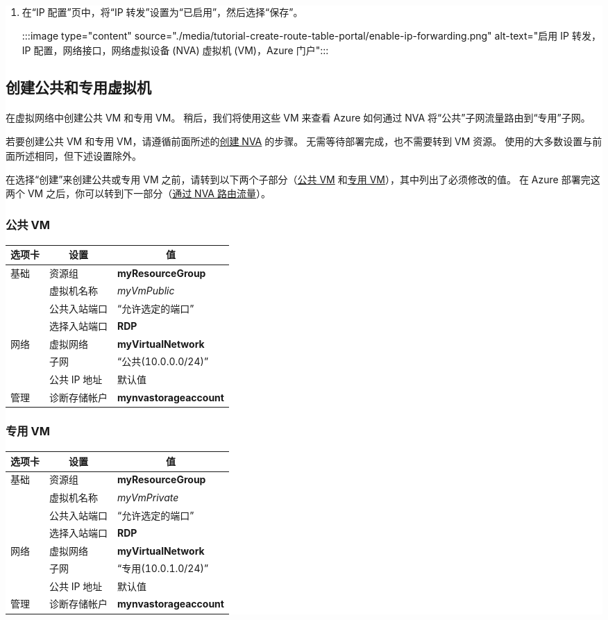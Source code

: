 1. 在“IP 配置”页中，将“IP 转发”设置为“已启用”，然后选择“保存”。   

    :::image type="content" source="./media/tutorial-create-route-table-portal/enable-ip-forwarding.png" alt-text="启用 IP 转发，IP 配置，网络接口，网络虚拟设备 (NVA) 虚拟机 (VM)，Azure 门户":::

## <a name="create-public-and-private-virtual-machines"></a>创建公共和专用虚拟机

在虚拟网络中创建公共 VM 和专用 VM。 稍后，我们将使用这些 VM 来查看 Azure 如何通过 NVA 将“公共”子网流量路由到“专用”子网。 

若要创建公共 VM 和专用 VM，请遵循前面所述的[创建 NVA](#create-an-nva) 的步骤。 无需等待部署完成，也不需要转到 VM 资源。 使用的大多数设置与前面所述相同，但下述设置除外。

在选择“创建”来创建公共或专用 VM 之前，请转到以下两个子部分（[公共 VM](#public-vm) 和[专用 VM](#private-vm)），其中列出了必须修改的值。 在 Azure 部署完这两个 VM 之后，你可以转到下一部分（[通过 NVA 路由流量](#route-traffic-through-an-nva)）。

### <a name="public-vm"></a>公共 VM

| 选项卡 | 设置 | 值 |
| --- | ------- | ----- |
| 基础 | 资源组 | **myResourceGroup** |
| | 虚拟机名称 | *myVmPublic* |
| | 公共入站端口 | “允许选定的端口” |
| | 选择入站端口 | **RDP** |
| 网络 | 虚拟网络 | **myVirtualNetwork** |
| | 子网 | “公共(10.0.0.0/24)” |
| | 公共 IP 地址 | 默认值 |
| 管理 | 诊断存储帐户 | **mynvastorageaccount** |

### <a name="private-vm"></a>专用 VM

| 选项卡 | 设置 | 值 |
| --- | ------- | ----- |
| 基础 | 资源组 | **myResourceGroup** |
| | 虚拟机名称 | *myVmPrivate* |
| | 公共入站端口 | “允许选定的端口” |
| | 选择入站端口 | **RDP** |
| 网络 | 虚拟网络 | **myVirtualNetwork** |
| | 子网 | “专用(10.0.1.0/24)” |
| | 公共 IP 地址 | 默认值 |
| 管理 | 诊断存储帐户 | **mynvastorageaccount** |
